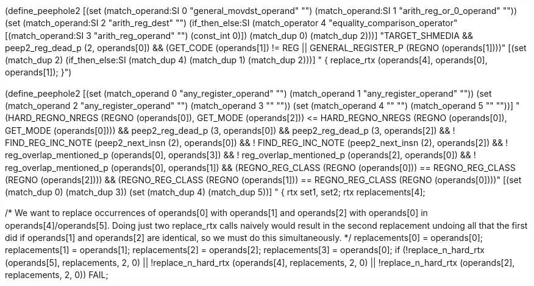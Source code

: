 (define_peephole2
  [(set (match_operand:SI 0 "general_movdst_operand" "")
        (match_operand:SI 1 "arith_reg_or_0_operand" ""))
   (set (match_operand:SI 2 "arith_reg_dest" "")
        (if_then_else:SI (match_operator 4 "equality_comparison_operator"
                           [(match_operand:SI 3 "arith_reg_operand" "")
                            (const_int 0)])
         (match_dup 0)
         (match_dup 2)))]
  "TARGET_SHMEDIA && peep2_reg_dead_p (2, operands[0])
   && (GET_CODE (operands[1]) != REG || GENERAL_REGISTER_P (REGNO (operands[1])))"
  [(set (match_dup 2)
        (if_then_else:SI (match_dup 4) (match_dup 1) (match_dup 2)))]
  "
{
  replace_rtx (operands[4], operands[0], operands[1]);
}")

(define_peephole2
  [(set (match_operand 0 "any_register_operand" "")
        (match_operand 1 "any_register_operand" ""))
   (set (match_operand 2 "any_register_operand" "") (match_operand 3 "" ""))
   (set (match_operand 4 "" "") (match_operand 5 "" ""))]
  "(HARD_REGNO_NREGS (REGNO (operands[0]), GET_MODE (operands[2]))
    <= HARD_REGNO_NREGS (REGNO (operands[0]), GET_MODE (operands[0])))
   && peep2_reg_dead_p (3, operands[0]) && peep2_reg_dead_p (3, operands[2])
   && ! FIND_REG_INC_NOTE (peep2_next_insn (2), operands[0])
   && ! FIND_REG_INC_NOTE (peep2_next_insn (2), operands[2])
   && ! reg_overlap_mentioned_p (operands[0], operands[3])
   && ! reg_overlap_mentioned_p (operands[2], operands[0])
   && ! reg_overlap_mentioned_p (operands[0], operands[1])
   && (REGNO_REG_CLASS (REGNO (operands[0]))
       == REGNO_REG_CLASS (REGNO (operands[2])))
   && (REGNO_REG_CLASS (REGNO (operands[1]))
       == REGNO_REG_CLASS (REGNO (operands[0])))"
  [(set (match_dup 0) (match_dup 3))
   (set (match_dup 4) (match_dup 5))]
  "
{
  rtx set1, set2;
  rtx replacements[4];

  /* We want to replace occurrences of operands[0] with operands[1] and
     operands[2] with operands[0] in operands[4]/operands[5].
     Doing just two replace_rtx calls naively would result in the second
     replacement undoing all that the first did if operands[1] and operands[2]
     are identical, so we must do this simultaneously.  */
  replacements[0] = operands[0];
  replacements[1] = operands[1];
  replacements[2] = operands[2];
  replacements[3] = operands[0];
  if (!replace_n_hard_rtx (operands[5], replacements, 2, 0)
      || !replace_n_hard_rtx (operands[4], replacements, 2, 0)
      || !replace_n_hard_rtx (operands[2], replacements, 2, 0))
    FAIL;
